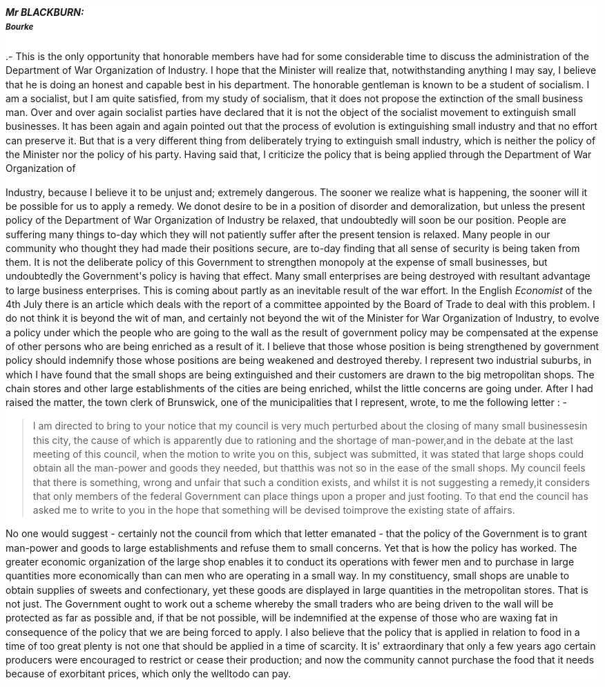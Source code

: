 ##### Mr BLACKBURN:<br><small class="text-muted">Bourke</small>

.- This is the only opportunity that honorable members have had for some considerable time to discuss the administration of the Department of War Organization of Industry. I hope that the Minister will realize that, notwithstanding anything I may say, I believe that he is doing an honest and capable best in his department. The honorable gentleman is known to be a student of socialism. I am a socialist, but I am quite satisfied, from my study of socialism, that it does not propose the extinction of the small business man. Over and over again socialist parties have declared that it is not the object of the socialist movement to extinguish small businesses. It has been again and again pointed out that the process of evolution is extinguishing small industry and that no effort can preserve it. But that is a very different thing from deliberately trying to extinguish small industry, which is neither the policy of the Minister nor the policy of his party. Having said that, I criticize the policy that is being applied through the Department of War Organization of 

Industry, because I believe it to be unjust and; extremely dangerous. The sooner we realize what is happening, the sooner will it be possible for us to apply a remedy. We donot desire to be in a position of disorder and demoralization, but unless the present policy of the Department of War Organization of Industry be relaxed, that undoubtedly will soon be our position. People are suffering many things to-day which they will not patiently suffer after the present tension is relaxed. Many people in our community who thought they had made their positions secure, are to-day finding that all sense of security is being taken from them. It is not the deliberate policy of this Government to strengthen monopoly at the expense of small businesses, but undoubtedly the Government's policy is having that effect. Many small enterprises are being destroyed with resultant advantage to large business enterprises. This is coming about partly as an inevitable result of the war effort. In the English  *Economist*  of the 4th July there is an article which deals with the report of a committee appointed by the Board of Trade to deal with this problem. I do not think it is beyond the wit of man, and certainly not beyond the wit of the Minister for War Organization of Industry, to evolve a policy under which the people who are going to the wall as the result of government policy may be compensated at the expense of other persons who are being enriched as a result of it. I believe that those whose position is being strengthened by government policy should indemnify those whose positions are being weakened and destroyed thereby. I represent two industrial suburbs, in which I have found that the small shops are being extinguished and their customers are drawn to the big metropolitan shops. The chain stores and other large establishments of the cities are being enriched, whilst the little concerns are going under. After I had raised the matter, the town clerk of Brunswick, one of the municipalities that I represent, wrote, to me the following letter :  - 

  >I am directed to bring to your notice that my council is very much perturbed about the closing of many small businessesin this city, the cause of which is apparently due to rationing and the shortage of man-power,and in the debate at the last meeting of this council, when the motion to write you on this, subject was submitted, it was stated that large shops could obtain all the man-power and goods they needed, but thatthis was not so in the ease of the small shops. My council feels that there is something, wrong and unfair that such a condition exists, and whilst it is not suggesting a remedy,it considers that only members of the federal Government can place things upon a proper and just footing. To that end the council has asked me to write to you in the hope that something will be devised toimprove the existing state of affairs. 

No one would suggest - certainly not the council from which that letter emanated - that the policy of the Government is to grant man-power and goods to large establishments and refuse them to small concerns. Yet that is how the policy has worked. The greater economic organization of the large shop enables it to conduct its operations with fewer men and to purchase in large quantities more economically than can men who are operating in a small way. In my constituency, small shops are unable to obtain supplies of sweets and confectionary, yet these goods are displayed in large quantities in the metropolitan stores. That is not just. The Government ought to work out a scheme whereby the small traders who are being driven to the wall will be protected as far as possible and, if that be not possible, will be indemnified at the expense of those who are waxing fat in consequence of the policy that we are being forced to apply. I also believe that the policy that is applied in relation to food in a time of too great plenty is not one that should be applied in a time of scarcity. It is' extraordinary that only a few years ago certain producers were encouraged to restrict or cease their production; and now the community cannot purchase the food that it needs because of exorbitant prices, which only the welltodo can pay. 
